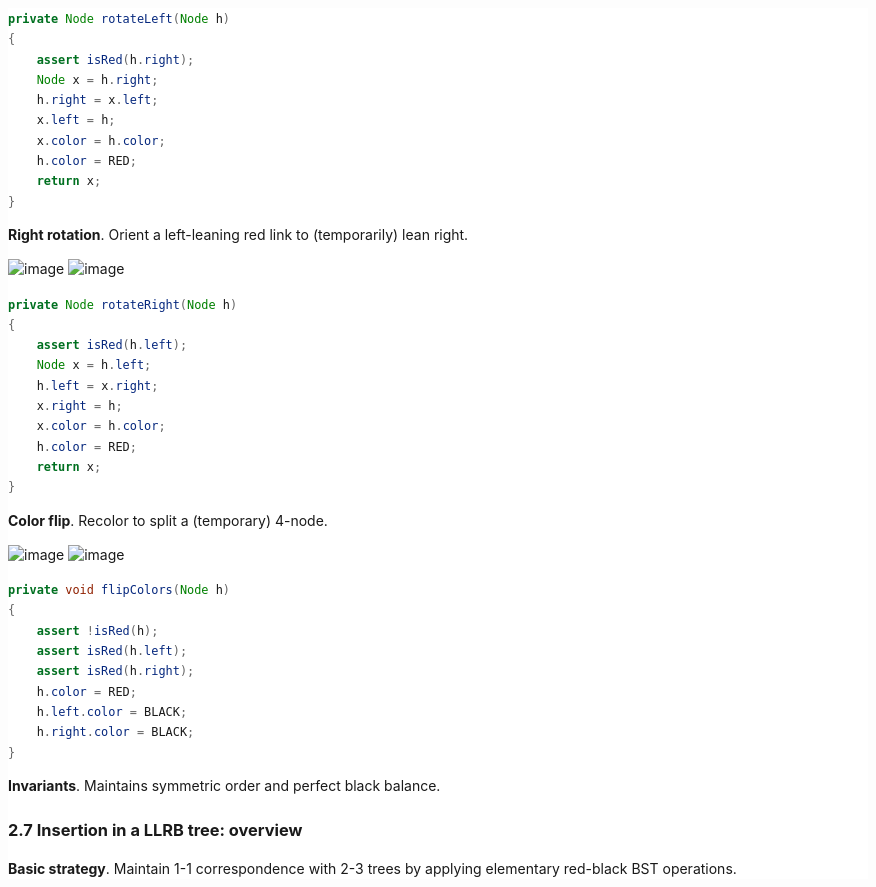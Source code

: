 ```java
private Node rotateLeft(Node h)
{
    assert isRed(h.right);
    Node x = h.right;
    h.right = x.left;
    x.left = h;
    x.color = h.color;
    h.color = RED;
    return x;
}
```

**Right rotation**. Orient a left-leaning red link to (temporarily) lean right.

![image](https://s1.ax1x.com/2018/11/14/ij8ucj.png)
![image](https://s1.ax1x.com/2018/11/14/ij8n3Q.png)

```java
private Node rotateRight(Node h)
{
    assert isRed(h.left);
    Node x = h.left;
    h.left = x.right;
    x.right = h;
    x.color = h.color;
    h.color = RED;
    return x;
}
```

**Color flip**. Recolor to split a (temporary) 4-node.

![image](https://s1.ax1x.com/2018/11/14/ij8rE6.png)
![image](https://s1.ax1x.com/2018/11/14/ij8BHx.png)

```java
private void flipColors(Node h)
{
    assert !isRed(h);
    assert isRed(h.left);
    assert isRed(h.right);
    h.color = RED;
    h.left.color = BLACK;
    h.right.color = BLACK;
}
```

**Invariants**. Maintains symmetric order and perfect black balance.

### 2.7 Insertion in a LLRB tree: overview

**Basic strategy**. Maintain 1-1 correspondence with 2-3 trees by applying elementary red-black BST operations.
